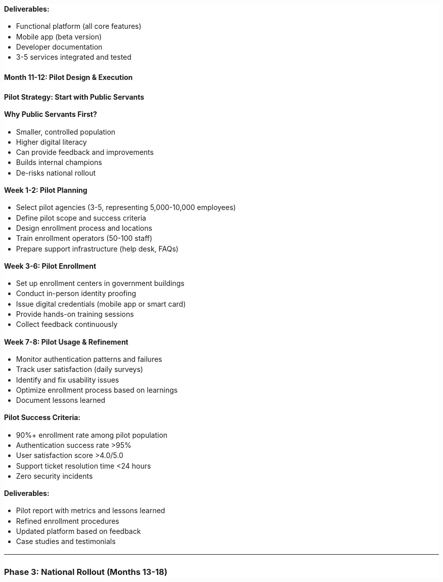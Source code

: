 **Deliverables:**
- Functional platform (all core features)
- Mobile app (beta version)
- Developer documentation
- 3-5 services integrated and tested

#### **Month 11-12: Pilot Design & Execution**

**Pilot Strategy: Start with Public Servants**

**Why Public Servants First?**
- Smaller, controlled population
- Higher digital literacy
- Can provide feedback and improvements
- Builds internal champions
- De-risks national rollout

**Week 1-2: Pilot Planning**
- Select pilot agencies (3-5, representing 5,000-10,000 employees)
- Define pilot scope and success criteria
- Design enrollment process and locations
- Train enrollment operators (50-100 staff)
- Prepare support infrastructure (help desk, FAQs)

**Week 3-6: Pilot Enrollment**
- Set up enrollment centers in government buildings
- Conduct in-person identity proofing
- Issue digital credentials (mobile app or smart card)
- Provide hands-on training sessions
- Collect feedback continuously

**Week 7-8: Pilot Usage & Refinement**
- Monitor authentication patterns and failures
- Track user satisfaction (daily surveys)
- Identify and fix usability issues
- Optimize enrollment process based on learnings
- Document lessons learned

**Pilot Success Criteria:**
- 90%+ enrollment rate among pilot population
- Authentication success rate >95%
- User satisfaction score >4.0/5.0
- Support ticket resolution time <24 hours
- Zero security incidents

**Deliverables:**
- Pilot report with metrics and lessons learned
- Refined enrollment procedures
- Updated platform based on feedback
- Case studies and testimonials

---

### **Phase 3: National Rollout (Months 13-18)**
